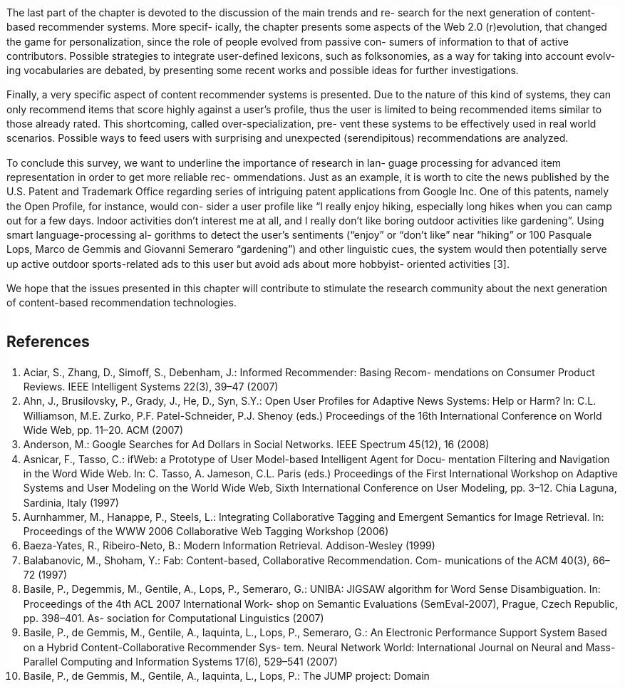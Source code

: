 The last part of the chapter is devoted to the discussion of the main trends and re-
search for the next generation of content-based recommender systems. More specif-
ically, the chapter presents some aspects of the Web 2.0 (r)evolution, that changed
the game for personalization, since the role of people evolved from passive con-
sumers of information to that of active contributors. Possible strategies to integrate
user-defined lexicons, such as folksonomies, as a way for taking into account evolv-
ing vocabularies are debated, by presenting some recent works and possible ideas
for further investigations.

Finally, a very specific aspect of content recommender systems is presented. Due
to the nature of this kind of systems, they can only recommend items that score
highly against a user’s profile, thus the user is limited to being recommended items
similar to those already rated. This shortcoming, called over-specialization, pre-
vent these systems to be effectively used in real world scenarios. Possible ways
to feed users with surprising and unexpected (serendipitous) recommendations are
analyzed.

To conclude this survey, we want to underline the importance of research in lan-
guage processing for advanced item representation in order to get more reliable rec-
ommendations. Just as an example, it is worth to cite the news published by the U.S.
Patent and Trademark Office regarding series of intriguing patent applications from
Google Inc. One of this patents, namely the Open Profile, for instance, would con-
sider a user profile like “I really enjoy hiking, especially long hikes when you can
camp out for a few days. Indoor activities don’t interest me at all, and I really don’t
like boring outdoor activities like gardening”. Using smart language-processing al-
gorithms to detect the user’s sentiments (“enjoy” or “don’t like” near “hiking” or
100 Pasquale Lops, Marco de Gemmis and Giovanni Semeraro
“gardening”) and other linguistic cues, the system would then potentially serve up
active outdoor sports-related ads to this user but avoid ads about more hobbyist-
oriented activities [3].

We hope that the issues presented in this chapter will contribute to stimulate the
research community about the next generation of content-based recommendation
technologies.

## References
1. Aciar, S., Zhang, D., Simoff, S., Debenham, J.: Informed Recommender: Basing Recom-
mendations on Consumer Product Reviews. IEEE Intelligent Systems 22(3), 39–47 (2007)
2. Ahn, J., Brusilovsky, P., Grady, J., He, D., Syn, S.Y.: Open User Profiles for Adaptive News
Systems: Help or Harm? In: C.L. Williamson, M.E. Zurko, P.F. Patel-Schneider, P.J. Shenoy
(eds.) Proceedings of the 16th International Conference on World Wide Web, pp. 11–20.
ACM (2007)
3. Anderson, M.: Google Searches for Ad Dollars in Social Networks. IEEE Spectrum 45(12),
16 (2008)
4. Asnicar, F., Tasso, C.: ifWeb: a Prototype of User Model-based Intelligent Agent for Docu-
mentation Filtering and Navigation in the Word Wide Web. In: C. Tasso, A. Jameson, C.L.
Paris (eds.) Proceedings of the First International Workshop on Adaptive Systems and User
Modeling on the World Wide Web, Sixth International Conference on User Modeling, pp.
3–12. Chia Laguna, Sardinia, Italy (1997)
5. Aurnhammer, M., Hanappe, P., Steels, L.: Integrating Collaborative Tagging and Emergent
Semantics for Image Retrieval. In: Proceedings of the WWW 2006 Collaborative Web
Tagging Workshop (2006)
6. Baeza-Yates, R., Ribeiro-Neto, B.: Modern Information Retrieval. Addison-Wesley (1999)
7. Balabanovic, M., Shoham, Y.: Fab: Content-based, Collaborative Recommendation. Com-
munications of the ACM 40(3), 66–72 (1997)
8. Basile, P., Degemmis, M., Gentile, A., Lops, P., Semeraro, G.: UNIBA: JIGSAW algorithm
for Word Sense Disambiguation. In: Proceedings of the 4th ACL 2007 International Work-
shop on Semantic Evaluations (SemEval-2007), Prague, Czech Republic, pp. 398–401. As-
sociation for Computational Linguistics (2007)
9. Basile, P., de Gemmis, M., Gentile, A., Iaquinta, L., Lops, P., Semeraro, G.: An Electronic
Performance Support System Based on a Hybrid Content-Collaborative Recommender Sys-
tem. Neural Network World: International Journal on Neural and Mass-Parallel Computing
and Information Systems 17(6), 529–541 (2007)
10. Basile, P., de Gemmis, M., Gentile, A., Iaquinta, L., Lops, P.: The JUMP project: Domain